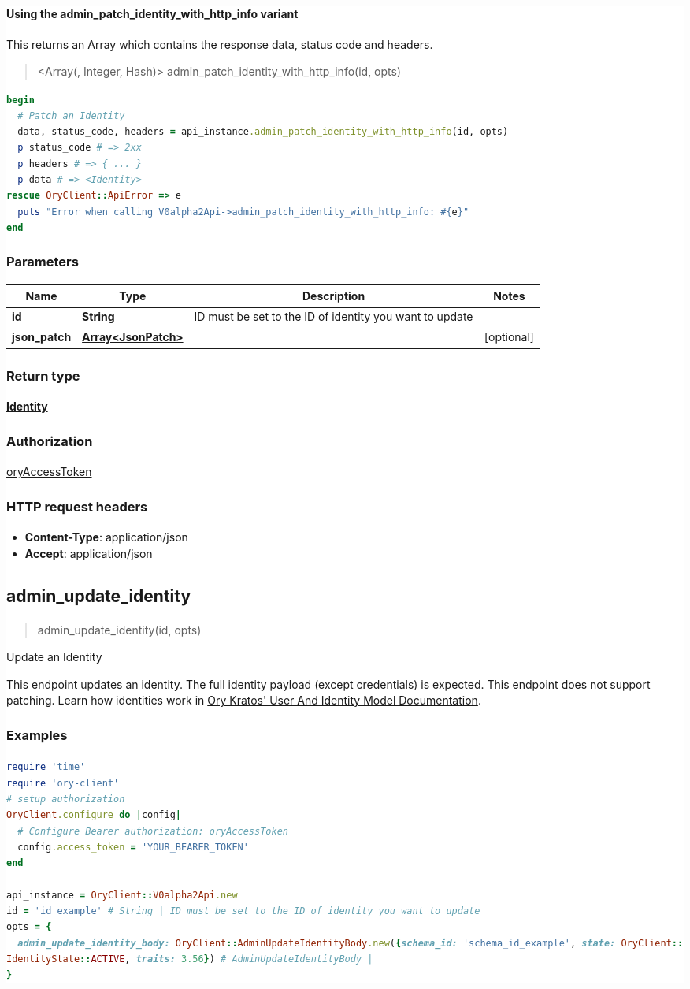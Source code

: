 #### Using the admin_patch_identity_with_http_info variant

This returns an Array which contains the response data, status code and headers.

> <Array(<Identity>, Integer, Hash)> admin_patch_identity_with_http_info(id, opts)

```ruby
begin
  # Patch an Identity
  data, status_code, headers = api_instance.admin_patch_identity_with_http_info(id, opts)
  p status_code # => 2xx
  p headers # => { ... }
  p data # => <Identity>
rescue OryClient::ApiError => e
  puts "Error when calling V0alpha2Api->admin_patch_identity_with_http_info: #{e}"
end
```

### Parameters

| Name | Type | Description | Notes |
| ---- | ---- | ----------- | ----- |
| **id** | **String** | ID must be set to the ID of identity you want to update |  |
| **json_patch** | [**Array&lt;JsonPatch&gt;**](JsonPatch.md) |  | [optional] |

### Return type

[**Identity**](Identity.md)

### Authorization

[oryAccessToken](../README.md#oryAccessToken)

### HTTP request headers

- **Content-Type**: application/json
- **Accept**: application/json


## admin_update_identity

> <Identity> admin_update_identity(id, opts)

Update an Identity

This endpoint updates an identity. The full identity payload (except credentials) is expected. This endpoint does not support patching.  Learn how identities work in [Ory Kratos' User And Identity Model Documentation](https://www.ory.sh/docs/next/kratos/concepts/identity-user-model).

### Examples

```ruby
require 'time'
require 'ory-client'
# setup authorization
OryClient.configure do |config|
  # Configure Bearer authorization: oryAccessToken
  config.access_token = 'YOUR_BEARER_TOKEN'
end

api_instance = OryClient::V0alpha2Api.new
id = 'id_example' # String | ID must be set to the ID of identity you want to update
opts = {
  admin_update_identity_body: OryClient::AdminUpdateIdentityBody.new({schema_id: 'schema_id_example', state: OryClient::IdentityState::ACTIVE, traits: 3.56}) # AdminUpdateIdentityBody | 
}
```